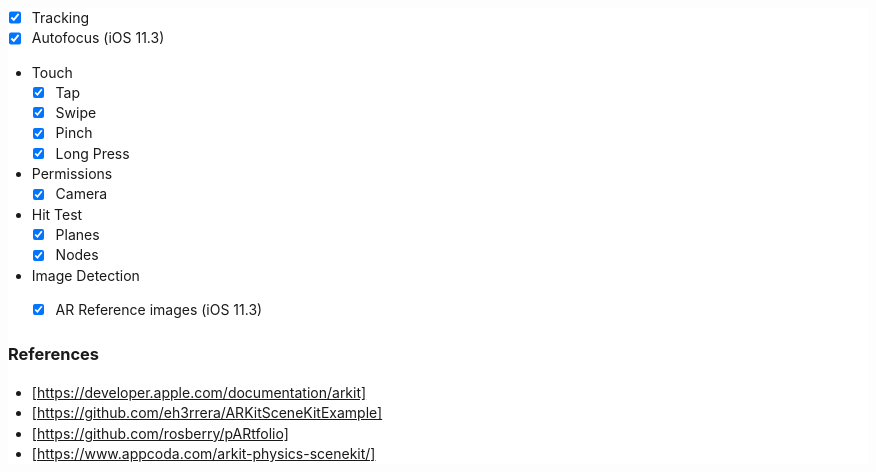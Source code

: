    - [x] Tracking
   - [x] Autofocus (iOS 11.3)
* Touch
    - [x] Tap
    - [x] Swipe
    - [x] Pinch
    - [x] Long Press
* Permissions
    - [x] Camera
* Hit Test
    - [x] Planes
    - [x] Nodes
* Image Detection
    - [x] AR Reference images (iOS 11.3)


### References
* [https://developer.apple.com/documentation/arkit]
* [https://github.com/eh3rrera/ARKitSceneKitExample]
* [https://github.com/rosberry/pARtfolio]
* [https://www.appcoda.com/arkit-physics-scenekit/]



